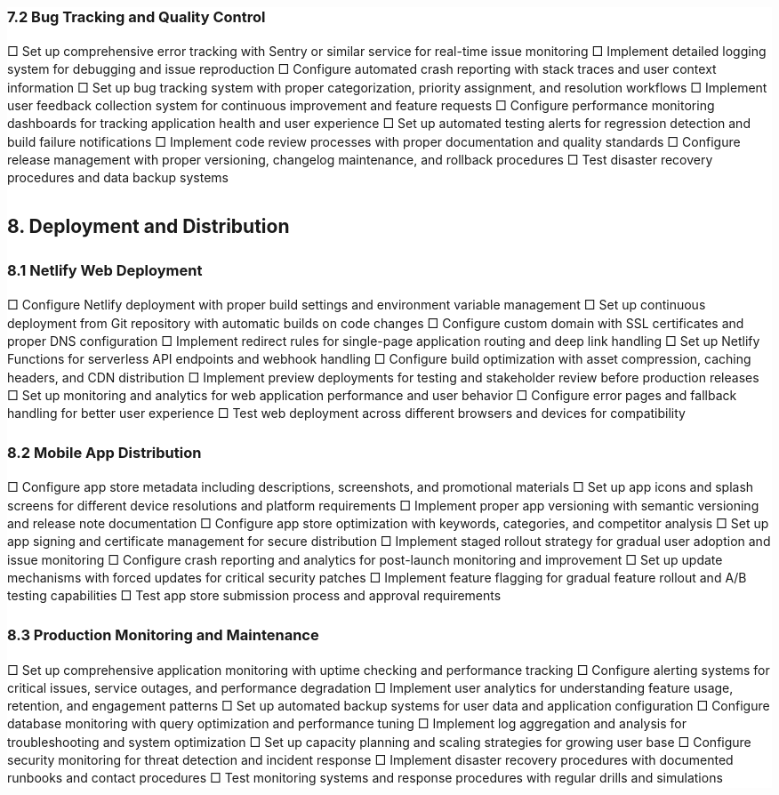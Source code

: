 ### 7.2 Bug Tracking and Quality Control
□ Set up comprehensive error tracking with Sentry or similar service for real-time issue monitoring
□ Implement detailed logging system for debugging and issue reproduction
□ Configure automated crash reporting with stack traces and user context information
□ Set up bug tracking system with proper categorization, priority assignment, and resolution workflows
□ Implement user feedback collection system for continuous improvement and feature requests
□ Configure performance monitoring dashboards for tracking application health and user experience
□ Set up automated testing alerts for regression detection and build failure notifications
□ Implement code review processes with proper documentation and quality standards
□ Configure release management with proper versioning, changelog maintenance, and rollback procedures
□ Test disaster recovery procedures and data backup systems

## 8. Deployment and Distribution

### 8.1 Netlify Web Deployment
□ Configure Netlify deployment with proper build settings and environment variable management
□ Set up continuous deployment from Git repository with automatic builds on code changes
□ Configure custom domain with SSL certificates and proper DNS configuration
□ Implement redirect rules for single-page application routing and deep link handling
□ Set up Netlify Functions for serverless API endpoints and webhook handling
□ Configure build optimization with asset compression, caching headers, and CDN distribution
□ Implement preview deployments for testing and stakeholder review before production releases
□ Set up monitoring and analytics for web application performance and user behavior
□ Configure error pages and fallback handling for better user experience
□ Test web deployment across different browsers and devices for compatibility

### 8.2 Mobile App Distribution
□ Configure app store metadata including descriptions, screenshots, and promotional materials
□ Set up app icons and splash screens for different device resolutions and platform requirements
□ Implement proper app versioning with semantic versioning and release note documentation
□ Configure app store optimization with keywords, categories, and competitor analysis
□ Set up app signing and certificate management for secure distribution
□ Implement staged rollout strategy for gradual user adoption and issue monitoring
□ Configure crash reporting and analytics for post-launch monitoring and improvement
□ Set up update mechanisms with forced updates for critical security patches
□ Implement feature flagging for gradual feature rollout and A/B testing capabilities
□ Test app store submission process and approval requirements

### 8.3 Production Monitoring and Maintenance
□ Set up comprehensive application monitoring with uptime checking and performance tracking
□ Configure alerting systems for critical issues, service outages, and performance degradation
□ Implement user analytics for understanding feature usage, retention, and engagement patterns
□ Set up automated backup systems for user data and application configuration
□ Configure database monitoring with query optimization and performance tuning
□ Implement log aggregation and analysis for troubleshooting and system optimization
□ Set up capacity planning and scaling strategies for growing user base
□ Configure security monitoring for threat detection and incident response
□ Implement disaster recovery procedures with documented runbooks and contact procedures
□ Test monitoring systems and response procedures with regular drills and simulations
